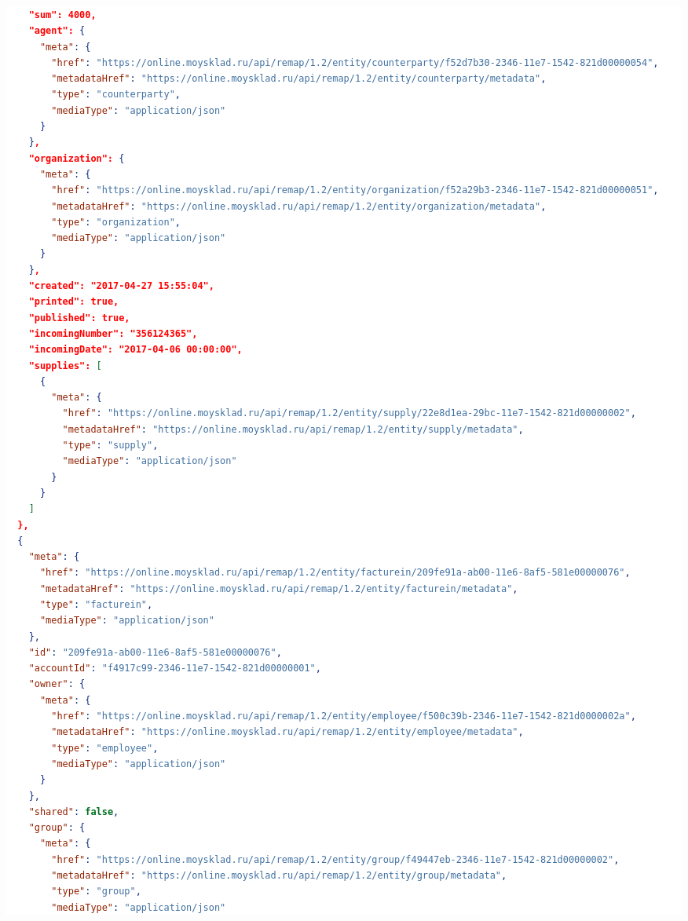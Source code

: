 ```json
    "sum": 4000,
    "agent": {
      "meta": {
        "href": "https://online.moysklad.ru/api/remap/1.2/entity/counterparty/f52d7b30-2346-11e7-1542-821d00000054",
        "metadataHref": "https://online.moysklad.ru/api/remap/1.2/entity/counterparty/metadata",
        "type": "counterparty",
        "mediaType": "application/json"
      }
    },
    "organization": {
      "meta": {
        "href": "https://online.moysklad.ru/api/remap/1.2/entity/organization/f52a29b3-2346-11e7-1542-821d00000051",
        "metadataHref": "https://online.moysklad.ru/api/remap/1.2/entity/organization/metadata",
        "type": "organization",
        "mediaType": "application/json"
      }
    },
    "created": "2017-04-27 15:55:04",
    "printed": true,
    "published": true,
    "incomingNumber": "356124365",
    "incomingDate": "2017-04-06 00:00:00",
    "supplies": [
      {
        "meta": {
          "href": "https://online.moysklad.ru/api/remap/1.2/entity/supply/22e8d1ea-29bc-11e7-1542-821d00000002",
          "metadataHref": "https://online.moysklad.ru/api/remap/1.2/entity/supply/metadata",
          "type": "supply",
          "mediaType": "application/json"
        }
      }
    ]
  },
  {
    "meta": {
      "href": "https://online.moysklad.ru/api/remap/1.2/entity/facturein/209fe91a-ab00-11e6-8af5-581e00000076",
      "metadataHref": "https://online.moysklad.ru/api/remap/1.2/entity/facturein/metadata",
      "type": "facturein",
      "mediaType": "application/json"
    },
    "id": "209fe91a-ab00-11e6-8af5-581e00000076",
    "accountId": "f4917c99-2346-11e7-1542-821d00000001",
    "owner": {
      "meta": {
        "href": "https://online.moysklad.ru/api/remap/1.2/entity/employee/f500c39b-2346-11e7-1542-821d0000002a",
        "metadataHref": "https://online.moysklad.ru/api/remap/1.2/entity/employee/metadata",
        "type": "employee",
        "mediaType": "application/json"
      }
    },
    "shared": false,
    "group": {
      "meta": {
        "href": "https://online.moysklad.ru/api/remap/1.2/entity/group/f49447eb-2346-11e7-1542-821d00000002",
        "metadataHref": "https://online.moysklad.ru/api/remap/1.2/entity/group/metadata",
        "type": "group",
        "mediaType": "application/json"
```